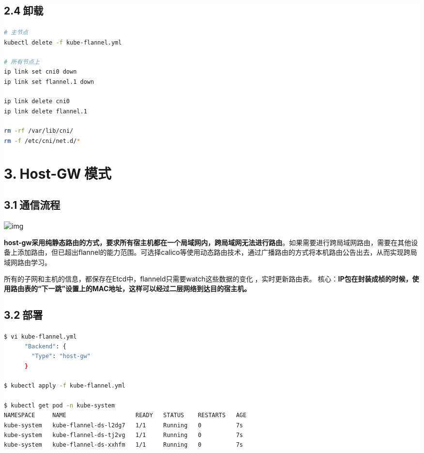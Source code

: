 

## 2.4 卸载

```bash
# 主节点
kubectl delete -f kube-flannel.yml

# 所有节点上
ip link set cni0 down
ip link set flannel.1 down

ip link delete cni0
ip link delete flannel.1

rm -rf /var/lib/cni/
rm -f /etc/cni/net.d/*
```



# 3. Host-GW 模式

## 3.1 通信流程

![img](https://cdn.jsdelivr.net/gh/elihe2011/bedgraph/kubernetes/k8s-flannel-hostgw.png)

**host-gw采用纯静态路由的方式，要求所有宿主机都在一个局域网内，跨局域网无法进行路由**。如果需要进行跨局域网路由，需要在其他设备上添加路由，但已超出flannel的能力范围。可选择calico等使用动态路由技术，通过广播路由的方式将本机路由公告出去，从而实现跨局域网路由学习。

所有的子网和主机的信息，都保存在Etcd中，flanneld只需要watch这些数据的变化 ，实时更新路由表。
核心：**IP包在封装成桢的时候，使用路由表的“下一跳”设置上的MAC地址，这样可以经过二层网络到达目的宿主机。**



## 3.2 部署

```bash
$ vi kube-flannel.yml
      "Backend": {
        "Type": "host-gw"
      }

$ kubectl apply -f kube-flannel.yml

$ kubectl get pod -n kube-system
NAMESPACE     NAME                    READY   STATUS    RESTARTS   AGE
kube-system   kube-flannel-ds-l2dg7   1/1     Running   0          7s
kube-system   kube-flannel-ds-tj2vg   1/1     Running   0          7s
kube-system   kube-flannel-ds-xxhfm   1/1     Running   0          7s
```


